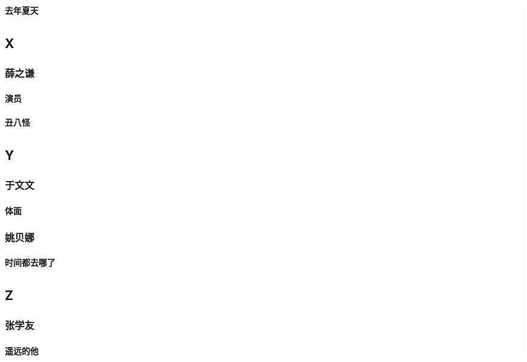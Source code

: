 #### 去年夏天
<audio controls>
  <source src="https://raw.githubusercontent.com/ZukGit/Z_Music/master/music/chinese/wang_da_mao/qu_nian_xia_tian.mp3" type="audio/mpeg">
</audio>




## X
### 薛之谦
#### 演员
<audio controls>
  <source src="https://raw.githubusercontent.com/ZukGit/Z_Music/master/music/chinese/xue_zhi_qian/yan_yuan.mp3" type="audio/mpeg">
</audio>

#### 丑八怪
<audio controls>
  <source src="https://raw.githubusercontent.com/ZukGit/Z_Music/master/music/chinese/xue_zhi_qian/chou_ba_guai.mp3" type="audio/mpeg">
</audio>



## Y
### 于文文

#### 体面
<audio controls>
  <source src="https://raw.githubusercontent.com/ZukGit/Z_Music/master/music/chinese/yu_wen_wen/ti_mian.mp3" type="audio/mpeg">
</audio>



### 姚贝娜

#### 时间都去哪了
<audio controls>
  <source src="https://raw.githubusercontent.com/ZukGit/Z_Music/master/music/chinese/yao_bei_na/shi_jian_dou_qu_na_le.mp3" type="audio/mpeg">
</audio>

## Z
### 张学友

#### 遥远的他
<audio controls>
  <source src="https://raw.githubusercontent.com/ZukGit/Z_Music/master/music/chinese/zhang_xue_you/yao_yuan_de_ta.mp3" type="audio/mpeg">
</audio>
